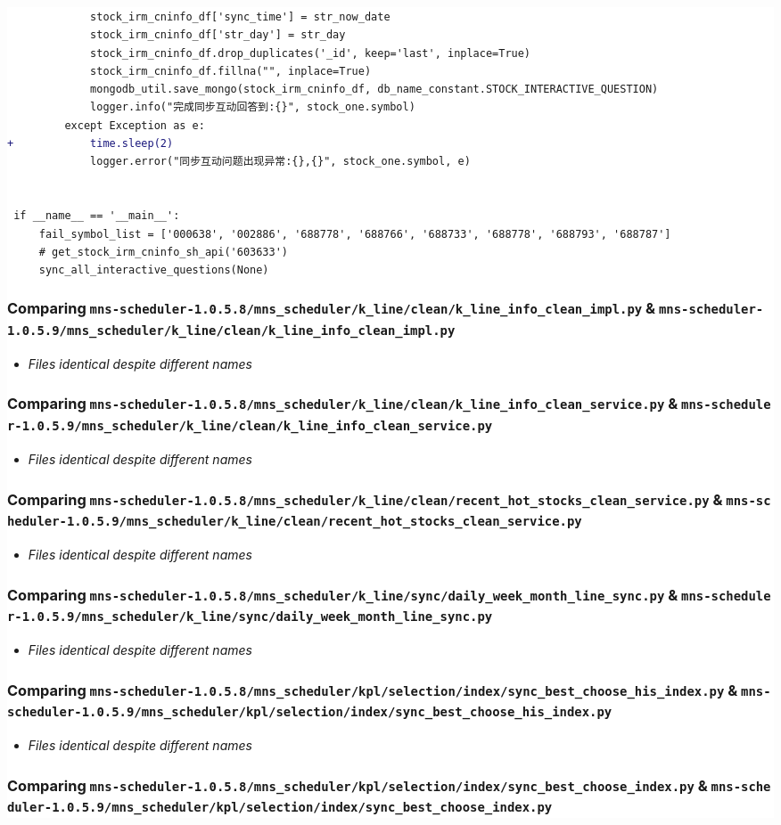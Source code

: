 ```diff
             stock_irm_cninfo_df['sync_time'] = str_now_date
             stock_irm_cninfo_df['str_day'] = str_day
             stock_irm_cninfo_df.drop_duplicates('_id', keep='last', inplace=True)
             stock_irm_cninfo_df.fillna("", inplace=True)
             mongodb_util.save_mongo(stock_irm_cninfo_df, db_name_constant.STOCK_INTERACTIVE_QUESTION)
             logger.info("完成同步互动回答到:{}", stock_one.symbol)
         except Exception as e:
+            time.sleep(2)
             logger.error("同步互动问题出现异常:{},{}", stock_one.symbol, e)
 
 
 if __name__ == '__main__':
     fail_symbol_list = ['000638', '002886', '688778', '688766', '688733', '688778', '688793', '688787']
     # get_stock_irm_cninfo_sh_api('603633')
     sync_all_interactive_questions(None)
```

### Comparing `mns-scheduler-1.0.5.8/mns_scheduler/k_line/clean/k_line_info_clean_impl.py` & `mns-scheduler-1.0.5.9/mns_scheduler/k_line/clean/k_line_info_clean_impl.py`

 * *Files identical despite different names*

### Comparing `mns-scheduler-1.0.5.8/mns_scheduler/k_line/clean/k_line_info_clean_service.py` & `mns-scheduler-1.0.5.9/mns_scheduler/k_line/clean/k_line_info_clean_service.py`

 * *Files identical despite different names*

### Comparing `mns-scheduler-1.0.5.8/mns_scheduler/k_line/clean/recent_hot_stocks_clean_service.py` & `mns-scheduler-1.0.5.9/mns_scheduler/k_line/clean/recent_hot_stocks_clean_service.py`

 * *Files identical despite different names*

### Comparing `mns-scheduler-1.0.5.8/mns_scheduler/k_line/sync/daily_week_month_line_sync.py` & `mns-scheduler-1.0.5.9/mns_scheduler/k_line/sync/daily_week_month_line_sync.py`

 * *Files identical despite different names*

### Comparing `mns-scheduler-1.0.5.8/mns_scheduler/kpl/selection/index/sync_best_choose_his_index.py` & `mns-scheduler-1.0.5.9/mns_scheduler/kpl/selection/index/sync_best_choose_his_index.py`

 * *Files identical despite different names*

### Comparing `mns-scheduler-1.0.5.8/mns_scheduler/kpl/selection/index/sync_best_choose_index.py` & `mns-scheduler-1.0.5.9/mns_scheduler/kpl/selection/index/sync_best_choose_index.py`
